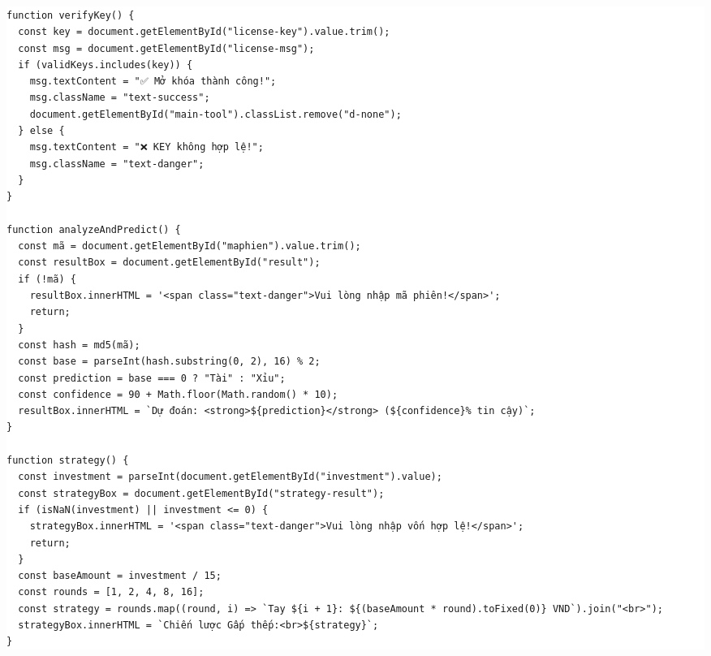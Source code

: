     function verifyKey() {
      const key = document.getElementById("license-key").value.trim();
      const msg = document.getElementById("license-msg");
      if (validKeys.includes(key)) {
        msg.textContent = "✅ Mở khóa thành công!";
        msg.className = "text-success";
        document.getElementById("main-tool").classList.remove("d-none");
      } else {
        msg.textContent = "❌ KEY không hợp lệ!";
        msg.className = "text-danger";
      }
    }

    function analyzeAndPredict() {
      const mã = document.getElementById("maphien").value.trim();
      const resultBox = document.getElementById("result");
      if (!mã) {
        resultBox.innerHTML = '<span class="text-danger">Vui lòng nhập mã phiên!</span>';
        return;
      }
      const hash = md5(mã);
      const base = parseInt(hash.substring(0, 2), 16) % 2;
      const prediction = base === 0 ? "Tài" : "Xỉu";
      const confidence = 90 + Math.floor(Math.random() * 10);
      resultBox.innerHTML = `Dự đoán: <strong>${prediction}</strong> (${confidence}% tin cậy)`;
    }

    function strategy() {
      const investment = parseInt(document.getElementById("investment").value);
      const strategyBox = document.getElementById("strategy-result");
      if (isNaN(investment) || investment <= 0) {
        strategyBox.innerHTML = '<span class="text-danger">Vui lòng nhập vốn hợp lệ!</span>';
        return;
      }
      const baseAmount = investment / 15;
      const rounds = [1, 2, 4, 8, 16];
      const strategy = rounds.map((round, i) => `Tay ${i + 1}: ${(baseAmount * round).toFixed(0)} VND`).join("<br>");
      strategyBox.innerHTML = `Chiến lược Gấp thếp:<br>${strategy}`;
    }
  </script>
</body>
</html>
